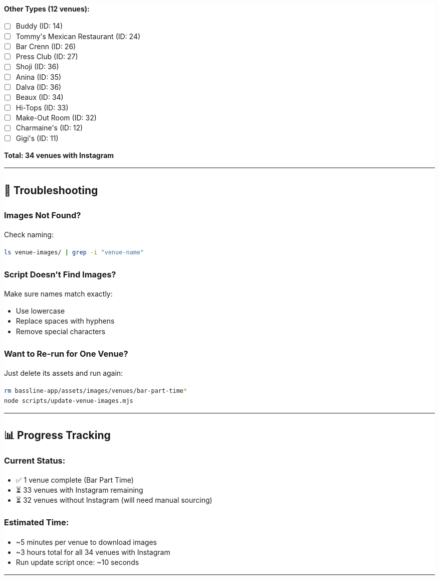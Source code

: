 **Other Types (12 venues):**
- [ ] Buddy (ID: 14)
- [ ] Tommy's Mexican Restaurant (ID: 24)
- [ ] Bar Crenn (ID: 26)
- [ ] Press Club (ID: 27)
- [ ] Shoji (ID: 36)
- [ ] Anina (ID: 35)
- [ ] Dalva (ID: 36)
- [ ] Beaux (ID: 34)
- [ ] Hi-Tops (ID: 33)
- [ ] Make-Out Room (ID: 32)
- [ ] Charmaine's (ID: 12)
- [ ] Gigi's (ID: 11)

**Total: 34 venues with Instagram**

---

## 🔧 Troubleshooting

### Images Not Found?

Check naming:
```bash
ls venue-images/ | grep -i "venue-name"
```

### Script Doesn't Find Images?

Make sure names match exactly:
- Use lowercase
- Replace spaces with hyphens
- Remove special characters

### Want to Re-run for One Venue?

Just delete its assets and run again:
```bash
rm bassline-app/assets/images/venues/bar-part-time*
node scripts/update-venue-images.mjs
```

---

## 📊 Progress Tracking

### Current Status:
- ✅ 1 venue complete (Bar Part Time)
- ⏳ 33 venues with Instagram remaining
- ⏳ 32 venues without Instagram (will need manual sourcing)

### Estimated Time:
- ~5 minutes per venue to download images
- ~3 hours total for all 34 venues with Instagram
- Run update script once: ~10 seconds

---